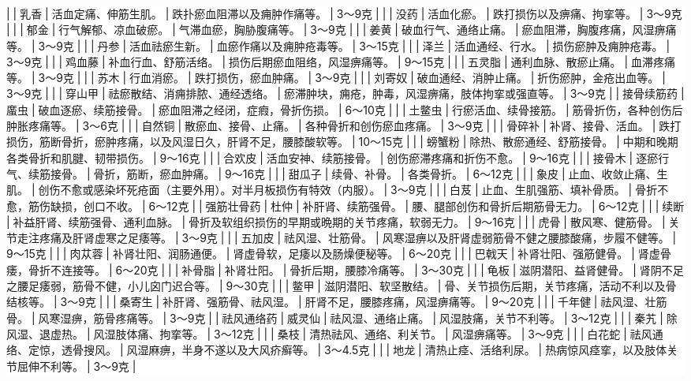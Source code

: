 |            | 乳香   | 活血定痛、伸筋生肌。           | 跌扑瘀血阻滞以及痈肿作痛等。                                 | 3〜9克   |
|            | 没药   | 活血化瘀。                     | 跌打损伤以及痹痛、拘挛等。                                   | 3〜9克   |
|            | 郁金   | 行气解郁、凉血破瘀。           | 气滞血瘀，胸胁腹痛等。                                       | 3〜9克   |
|            | 姜黄   | 破血行气、通络止痛。           | 瘀血阻滞，胸腹疼痛，风湿痹痛等。                             | 3〜9克   |
|            | 丹参   | 活血祛瘀生新。                 | 血瘀作痛以及痈肿疮毒等。                                     | 3〜15克  |
|            | 泽兰   | 活血通经、行水。               | 损伤瘀肿及痈肿疮毒。                                         | 3〜9克   |
|            | 鸡血藤 | 补血行血、舒筋活络。           | 损伤后期瘀血阻络，风湿痹痛等。                               | 9〜15克  |
|            | 五灵脂 | 通利血脉、散瘀止痛。           | 血滞疼痛等。                                                 | 3〜9克   |
|            | 苏木   | 行血消瘀。                     | 跌打损伤，瘀血肿痛。                                         | 3〜9克   |
|            | 刘寄奴 | 破血通经、消肿止痛。           | 折伤瘀肿，金疮出血等。                                       | 3〜9克   |
|            | 穿山甲 | 祛瘀散结、消痈排脓、通经透络。 | 瘀滞肿块，痈疮，肿毒，风湿痹痛，肢体拘挛或强直等。           | 3〜9克   |
| 接骨续筋药 | 䗪虫   | 破血逐瘀、续筋接骨。           | 瘀血阻滞之经闭，症瘕，骨折伤损。                             | 6〜10克  |
|            | 土鳖虫 | 行瘀活血、续骨接筋。           | 筋骨折伤，各种创伤后肿胀疼痛等。                             | 3〜6克   |
|            | 自然铜 | 散瘀血、接骨、止痛。           | 各种骨折和创伤瘀血疼痛。                                     | 3〜9克   |
|            | 骨碎补 | 补肾、接骨、活血。             | 跌打损伤，筋断骨折，瘀肿疼痛，以及风湿日久，肝肾不足，腰膝酸软等。 | 10〜15克 |
|            | 螃蟹粉 | 除热、散瘀通经、舒筋接骨。     | 中期和晚期各类骨折和肌腱、韧带损伤。                         | 9〜16克  |
|            | 合欢皮 | 活血安神、续筋接骨。           | 创伤瘀滞疼痛和折伤不愈。                                     | 9〜16克  |
|            | 接骨木 | 逐瘀行气、续筋接骨。           | 骨折，筋断，瘀血肿痛。                                       | 9〜16克  |
|            | 甜瓜子 | 续骨、补骨。                   | 各类骨折。                                                   | 6〜12克  |
|            | 象皮   | 止血、收敛止痛、生肌。         | 创伤不愈或感染坏死疮面（主要外用）。对半月板损伤有特效（内服）。 | 3〜9克   |
|            | 白芨   | 止血、生肌强筋、填补骨质。     | 骨折不愈，筋伤缺损，创口不收。                               | 6〜12克  |
| 强筋壮骨药 | 杜仲   | 补肝肾、续筋强骨。             | 腰、腿部创伤和骨折后期筋骨无力。                             | 6〜12克  |
|            | 续断   | 补益肝肾、续筋强骨、通利血脉。 | 骨折及软组织损伤的早期或晩期的关节疼痛，软弱无力。           | 9〜16克  |
|            | 虎骨   | 散风寒、健筋骨。               | 关节走注疼痛及肝肾虚寒之足痿等。                             | 3〜9克   |
|            | 五加皮 | 祛风湿、壮筋骨。               | 风寒湿痹以及肝肾虚弱筋骨不健之腰膝酸痛，步履不健等。         | 9〜15克  |
|            | 肉苁蓉 | 补肾壮阳、润肠通便。           | 肾虚骨软，足痿以及肠燥便秘等。                               | 6〜20克  |
|            | 巴戟天 | 补肾壮阳、强筋健骨。           | 肾虚骨痿，骨折不连接等。                                     | 6〜20克  |
|            | 补骨脂 | 补肾壮阳。                     | 骨折后期，腰膝冷痛等。                                       | 3〜30克  |
|            | 龟板   | 滋阴潜阳、益肾健骨。           | 肾阴不足之腰足痿弱，筋骨不健，小儿囟门迟合等。               | 9〜30克  |
|            | 鳖甲   | 滋阴潜阳、软坚散结。           | 骨、关节损伤后期，关节疼痛，活动不利以及骨结核等。           | 3〜9克   |
|            | 桑寄生 | 补肝肾、强筋骨、祛风湿。       | 肝肾不足，腰膝疼痛，风湿痹痛等。                             | 9〜20克  |
|            | 千年健 | 祛风湿、壮筋骨。               | 风寒湿痹，筋骨疼痛等。                                       | 3〜9克   |
| 祛风通络药 | 威灵仙 | 祛风湿、通络止痛。             | 风湿肢痛，关节不利等。                                       | 3〜12克  |
|            | 秦艽   | 除风湿、退虚热。               | 风湿肢体痛、拘挛等。                                         | 3〜12克  |
|            | 桑枝   | 清热祛风、通络、利关节。       | 风湿痹痛等。                                                 | 3〜9克   |
|            | 白花蛇 | 祛风通络、定惊，透骨搜风。     | 风湿麻痹，半身不遂以及大风疥癣等。                           | 3〜4.5克 |
|            | 地龙   | 清热止痉、活络利尿。           | 热病惊风痉挛，以及肢体关节屈伸不利等。                       | 3〜9克   |